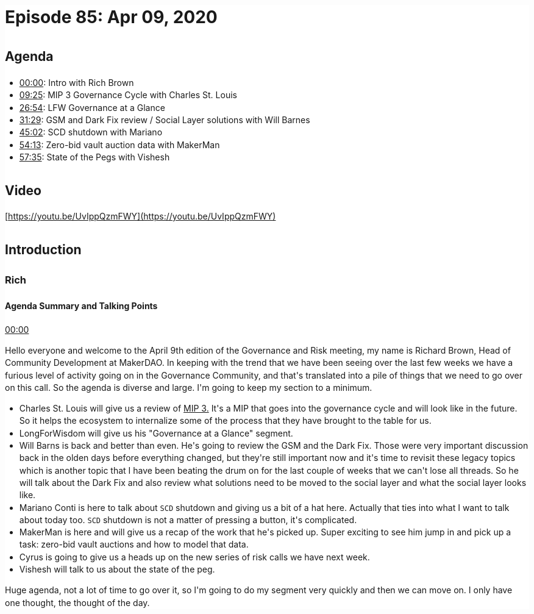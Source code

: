 # Episode 85: Apr 09, 2020

## Agenda

* [00:00](https://youtu.be/UvIppQzmFWY): Intro with Rich Brown
* [09:25](https://youtu.be/UvIppQzmFWY?t=565): MIP 3 Governance Cycle with Charles St. Louis
* [26:54](https://youtu.be/UvIppQzmFWY?t=1608): LFW Governance at a Glance
* [31:29](https://youtu.be/UvIppQzmFWY?t=1885): GSM and Dark Fix review / Social Layer solutions with Will Barnes
* [45:02](https://youtu.be/UvIppQzmFWY?t=2702): SCD shutdown with Mariano
* [54:13](https://youtu.be/UvIppQzmFWY?t=3253): Zero-bid vault auction data with MakerMan
* [57:35](https://youtu.be/UvIppQzmFWY?t=3455): State of the Pegs with Vishesh

## Video

[https://youtu.be/UvIppQzmFWY](https://youtu.be/UvIppQzmFWY)

## Introduction

### Rich

#### Agenda Summary and Talking Points

[00:00](https://youtu.be/UvIppQzmFWY)

Hello everyone and welcome to the April 9th edition of the Governance and Risk meeting, my name is Richard Brown, Head of Community Development at MakerDAO. In keeping with the trend that we have been seeing over the last few weeks we have a furious level of activity going on in the Governance Community, and that's translated into a pile of things that we need to go over on this call. So the agenda is diverse and large. I'm going to keep my section to a minimum.

* Charles St. Louis will give us a review of [MIP 3.](https://forum.makerdao.com/t/mip3-governance-cycle/1905) It's a MIP that goes into the governance cycle and will look like in the future. So it helps the ecosystem to internalize some of the process that they have brought to the table for us.
* LongForWisdom will give us his "Governance at a Glance" segment.
* Will Barns is back and better than even. He's going to review the GSM and the Dark Fix. Those were very important discussion back in the olden days before everything changed, but they're still important now and it's time to revisit these legacy topics which is another topic that I have been beating the drum on for the last couple of weeks that we can't lose all threads. So he will talk about the Dark Fix and also review what solutions need to be moved to the social layer and what the social layer looks like.
* Mariano Conti is here to talk about `SCD` shutdown and giving us a bit of a hat here. Actually that ties into what I want to talk about today too. `SCD` shutdown is not a matter of pressing a button, it's complicated.
* MakerMan is here and will give us a recap of the work that he's picked up. Super exciting to see him jump in and pick up a task: zero-bid vault auctions and how to model that data.
* Cyrus is going to give us a heads up on the new series of risk calls we have next week.
* Vishesh will talk to us about the state of the peg.

Huge agenda, not a lot of time to go over it, so I'm going to do my segment very quickly and then we can move on. I only have one thought, the thought of the day.

